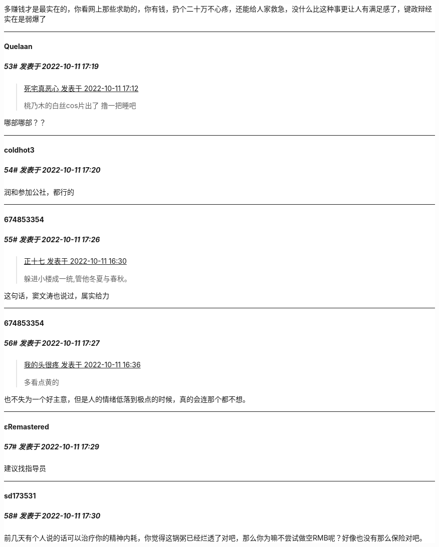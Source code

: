 多赚钱才是最实在的，你看网上那些求助的，你有钱，扔个二十万不心疼，还能给人家救急，没什么比这种事更让人有满足感了，键政辩经实在是弱爆了

*****

####  Quelaan  
##### 53#       发表于 2022-10-11 17:19

<blockquote><a href="httphttps://bbs.saraba1st.com/2b/forum.php?mod=redirect&amp;goto=findpost&amp;pid=57862175&amp;ptid=2099093" target="_blank">死宅真恶心 发表于 2022-10-11 17:12</a>

桃乃木的白丝cos片出了 撸一把睡吧</blockquote>
哪部哪部？？

*****

####  coldhot3  
##### 54#       发表于 2022-10-11 17:20

润和参加公社，都行的

*****

####  674853354  
##### 55#       发表于 2022-10-11 17:26

<blockquote><a href="httphttps://bbs.saraba1st.com/2b/forum.php?mod=redirect&amp;goto=findpost&amp;pid=57861354&amp;ptid=2099093" target="_blank">正十七 发表于 2022-10-11 16:30</a>

躲进小楼成一统,管他冬夏与春秋。</blockquote>
这句话，窦文涛也说过，属实给力

*****

####  674853354  
##### 56#       发表于 2022-10-11 17:27

<blockquote><a href="httphttps://bbs.saraba1st.com/2b/forum.php?mod=redirect&amp;goto=findpost&amp;pid=57861486&amp;ptid=2099093" target="_blank">我的头很疼 发表于 2022-10-11 16:36</a>

多看点黄的</blockquote>
也不失为一个好主意，但是人的情绪低落到极点的时候，真的会连那个都不想。

*****

####  εRemastered  
##### 57#       发表于 2022-10-11 17:29

建议找指导员

*****

####  sd173531  
##### 58#       发表于 2022-10-11 17:30

前几天有个人说的话可以治疗你的精神内耗，你觉得这锅粥已经烂透了对吧，那么你为嘛不尝试做空RMB呢？好像也没有那么保险对吧。

